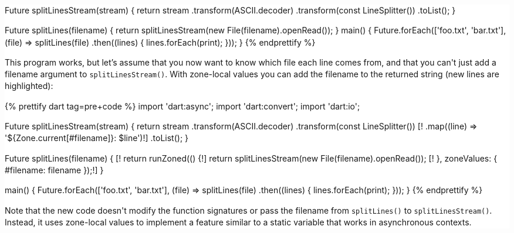 Future splitLinesStream(stream) {
  return stream
      .transform(ASCII.decoder)
      .transform(const LineSplitter())
      .toList();
}

Future splitLines(filename) {
  return splitLinesStream(new File(filename).openRead());
}
main() {
  Future.forEach(['foo.txt', 'bar.txt'],
                 (file) => splitLines(file)
                     .then((lines) { lines.forEach(print); }));
}
{% endprettify %}

This program works,
but let’s assume that you now want to know
which file each line comes from,
and that you can't just add a filename argument to `splitLinesStream()`.
With zone-local values you can add the filename to the returned string
(new lines are highlighted):


{% prettify dart tag=pre+code %}
import 'dart:async';
import 'dart:convert';
import 'dart:io';

Future splitLinesStream(stream) {
  return stream
      .transform(ASCII.decoder)
      .transform(const LineSplitter())
[!      .map((line) => '${Zone.current[#filename]}: $line')!]
      .toList();
}

Future splitLines(filename) {
[!  return runZoned(() {!]
    return splitLinesStream(new File(filename).openRead());
[!  }, zoneValues: { #filename: filename });!]
}

main() {
  Future.forEach(['foo.txt', 'bar.txt'],
                 (file) => splitLines(file)
                     .then((lines) { lines.forEach(print); }));
}
{% endprettify %}

Note that the new code doesn't modify the function signatures or
pass the filename from `splitLines()` to `splitLinesStream()`.
Instead, it uses zone-local values to implement
a feature similar to a static variable
that works in asynchronous contexts.


[`runZoned()`]: ({{site.dart-api}}/{{site.data.pkg-vers.SDK.channel}}/dart-async/runZoned.html)
[`runZonedGuarded()`]: ({{site.dart-api}}/{{site.data.pkg-vers.SDK.channel}}/dart-async/runZonedGuarded.html)
[`Isolate.run()`]: {{site.dart-api}}/dev/dart-isolate/Isolate/run.html
[`Zone.fork`]:  ({{site.dart-api}}/{{site.data.pkg-vers.SDK.channel}}dart-async/Zone/fork.html)
[`Zone.runGuarded`]:  ({{site.dart-api}}/{{site.data.pkg-vers.SDK.channel}}dart-async/Zone/runGuarded.html)
[`ZoneSpecification.uncaughtErrorHandler`]:  ({{site.dart-api}}/{{site.data.pkg-vers.SDK.channel}}dart-async/ZoneSpecification/handleUncaughtError.html)